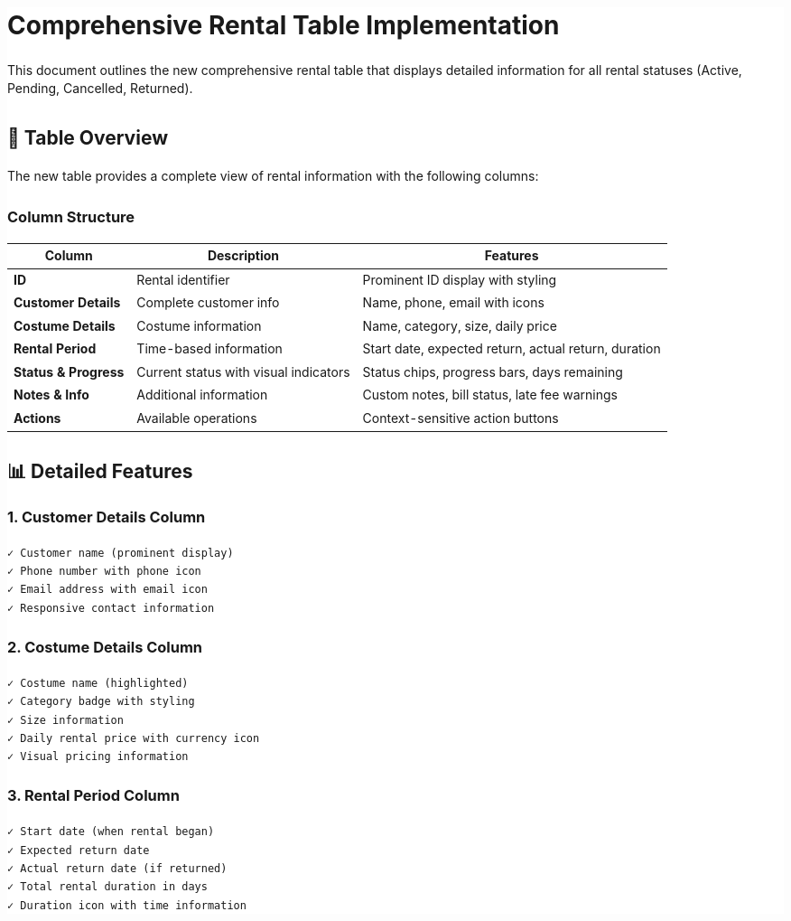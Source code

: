 # Comprehensive Rental Table Implementation

This document outlines the new comprehensive rental table that displays detailed information for all rental statuses (Active, Pending, Cancelled, Returned).

## 🎯 Table Overview

The new table provides a complete view of rental information with the following columns:

### **Column Structure**

| Column | Description | Features |
|--------|-------------|----------|
| **ID** | Rental identifier | Prominent ID display with styling |
| **Customer Details** | Complete customer info | Name, phone, email with icons |
| **Costume Details** | Costume information | Name, category, size, daily price |
| **Rental Period** | Time-based information | Start date, expected return, actual return, duration |
| **Status & Progress** | Current status with visual indicators | Status chips, progress bars, days remaining |
| **Notes & Info** | Additional information | Custom notes, bill status, late fee warnings |
| **Actions** | Available operations | Context-sensitive action buttons |

## 📊 Detailed Features

### **1. Customer Details Column**
```html
✓ Customer name (prominent display)
✓ Phone number with phone icon
✓ Email address with email icon
✓ Responsive contact information
```

### **2. Costume Details Column**
```html
✓ Costume name (highlighted)
✓ Category badge with styling
✓ Size information
✓ Daily rental price with currency icon
✓ Visual pricing information
```

### **3. Rental Period Column**
```html
✓ Start date (when rental began)
✓ Expected return date
✓ Actual return date (if returned)
✓ Total rental duration in days
✓ Duration icon with time information
```
